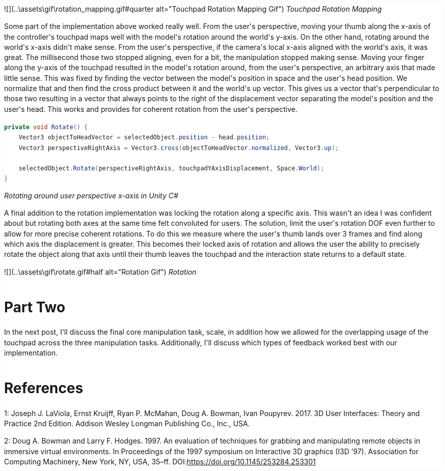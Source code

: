 ![](..\assets\gif\rotation_mapping.gif#quarter alt="Touchpad Rotation Mapping Gif")
*Touchpad Rotation Mapping*

Some part of the implementation above worked really well. From the user's perspective, moving your thumb along the x-axis of the controller's touchpad maps well with the model's rotation around the world's y-axis. On the other hand, rotating around the world's x-axis didn't make sense. From the user's perspective, if the camera's local x-axis aligned with the world's axis, it was great. The millisecond those two stopped aligning, even for a bit, the manipulation stopped making sense. Moving your finger along the y-axis of the touchpad resulted in the model's rotation around, from the user's perspective, an arbitrary axis that made little sense. This was fixed by finding the vector between the model's position in space and the user's head position. We normalize that and then find the cross product between it and the world's up vector. This gives us a vector that's perpendicular to those two resulting in a vector that always points to the right of the displacement vector separating the model's position and the user's head. This works and provides for coherent rotation from the user's perspective.

```cs
private void Rotate() {
    Vector3 objectToHeadVector = selectedObject.position - head.position;
    Vector3 perspectiveRightAxis = Vector3.cross(objectToHeadVector.normalized, Vector3.up);

    selectedObject.Rotate(perspectiveRightAxis, touchpadYAxisDisplacement, Space.World);
}
```
*Rotating around user perspective x-axis in Unity C#*

A final addition to the rotation implementation was locking the rotation along a specific axis. This wasn't an idea I was confident about but rotating both axes at the same time felt convoluted for users. The solution, limit the user's rotation DOF even further to allow for more precise coherent rotations. To do this we measure where the user's thumb lands over 3 frames and find along which axis the displacement is greater. This becomes their locked axis of rotation and allows the user the ability to precisely rotate the object along that axis until their thumb leaves the touchpad and the interaction state returns to a default state.

![](..\assets\gif\rotate.gif#half alt="Rotation Gif")
*Rotation*

# Part Two

In the next post, I'll discuss the final core manipulation task, scale, in addition how we allowed for the overlapping usage of the touchpad across the three manipulation tasks. Additionally, I'll discuss which types of feedback worked best with our implementation.

# References

1: Joseph J. LaViola, Ernst Kruijff, Ryan P. McMahan, Doug A. Bowman, Ivan Poupyrev. 2017. 3D User Interfaces: Theory and Practice 2nd Edition. Addison Wesley Longman Publishing Co., Inc., USA.

2: Doug A. Bowman and Larry F. Hodges. 1997. An evaluation of techniques for grabbing and manipulating remote objects in immersive virtual environments. In Proceedings of the 1997 symposium on Interactive 3D graphics (I3D ’97). Association for Computing Machinery, New York, NY, USA, 35–ff. DOI:https://doi.org/10.1145/253284.253301